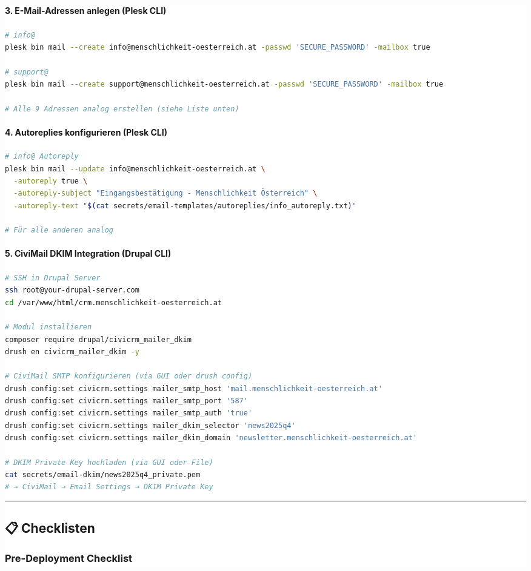 #### 3. E-Mail-Adressen anlegen (Plesk CLI)

```bash
# info@
plesk bin mail --create info@menschlichkeit-oesterreich.at -passwd 'SECURE_PASSWORD' -mailbox true

# support@
plesk bin mail --create support@menschlichkeit-oesterreich.at -passwd 'SECURE_PASSWORD' -mailbox true

# Alle 9 Adressen analog erstellen (siehe Liste unten)
```

#### 4. Autoreplies konfigurieren (Plesk CLI)

```bash
# info@ Autoreply
plesk bin mail --update info@menschlichkeit-oesterreich.at \
  -autoreply true \
  -autoreply-subject "Eingangsbestätigung - Menschlichkeit Österreich" \
  -autoreply-text "$(cat secrets/email-templates/autoreplies/info_autoreply.txt)"

# Für alle anderen analog
```

#### 5. CiviMail DKIM Integration (Drupal CLI)

```bash
# SSH in Drupal Server
ssh root@your-drupal-server.com
cd /var/www/html/crm.menschlichkeit-oesterreich.at

# Modul installieren
composer require drupal/civicrm_mailer_dkim
drush en civicrm_mailer_dkim -y

# CiviMail SMTP konfigurieren (via GUI oder drush config)
drush config:set civicrm.settings mailer_smtp_host 'mail.menschlichkeit-oesterreich.at'
drush config:set civicrm.settings mailer_smtp_port '587'
drush config:set civicrm.settings mailer_smtp_auth 'true'
drush config:set civicrm.settings mailer_dkim_selector 'news2025q4'
drush config:set civicrm.settings mailer_dkim_domain 'newsletter.menschlichkeit-oesterreich.at'

# DKIM Private Key hochladen (via GUI oder File)
cat secrets/email-dkim/news2025q4_private.pem
# → CiviMail → Email Settings → DKIM Private Key
```

---

## 📋 Checklisten

### Pre-Deployment Checklist
